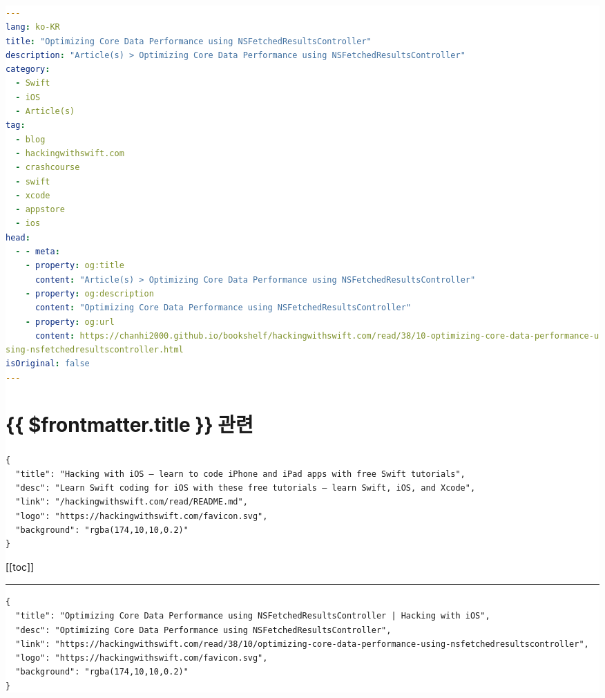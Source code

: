 ```yaml
---
lang: ko-KR
title: "Optimizing Core Data Performance using NSFetchedResultsController"
description: "Article(s) > Optimizing Core Data Performance using NSFetchedResultsController"
category:
  - Swift
  - iOS
  - Article(s)
tag: 
  - blog
  - hackingwithswift.com
  - crashcourse
  - swift
  - xcode
  - appstore
  - ios  
head:
  - - meta:
    - property: og:title
      content: "Article(s) > Optimizing Core Data Performance using NSFetchedResultsController"
    - property: og:description
      content: "Optimizing Core Data Performance using NSFetchedResultsController"
    - property: og:url
      content: https://chanhi2000.github.io/bookshelf/hackingwithswift.com/read/38/10-optimizing-core-data-performance-using-nsfetchedresultscontroller.html
isOriginal: false
---
```


# {{ $frontmatter.title }} 관련

```component VPCard
{
  "title": "Hacking with iOS – learn to code iPhone and iPad apps with free Swift tutorials",
  "desc": "Learn Swift coding for iOS with these free tutorials – learn Swift, iOS, and Xcode",
  "link": "/hackingwithswift.com/read/README.md",
  "logo": "https://hackingwithswift.com/favicon.svg",
  "background": "rgba(174,10,10,0.2)"
}
```

[[toc]]

---

```component VPCard
{
  "title": "Optimizing Core Data Performance using NSFetchedResultsController | Hacking with iOS",
  "desc": "Optimizing Core Data Performance using NSFetchedResultsController",
  "link": "https://hackingwithswift.com/read/38/10/optimizing-core-data-performance-using-nsfetchedresultscontroller",
  "logo": "https://hackingwithswift.com/favicon.svg",
  "background": "rgba(174,10,10,0.2)"
}
```
